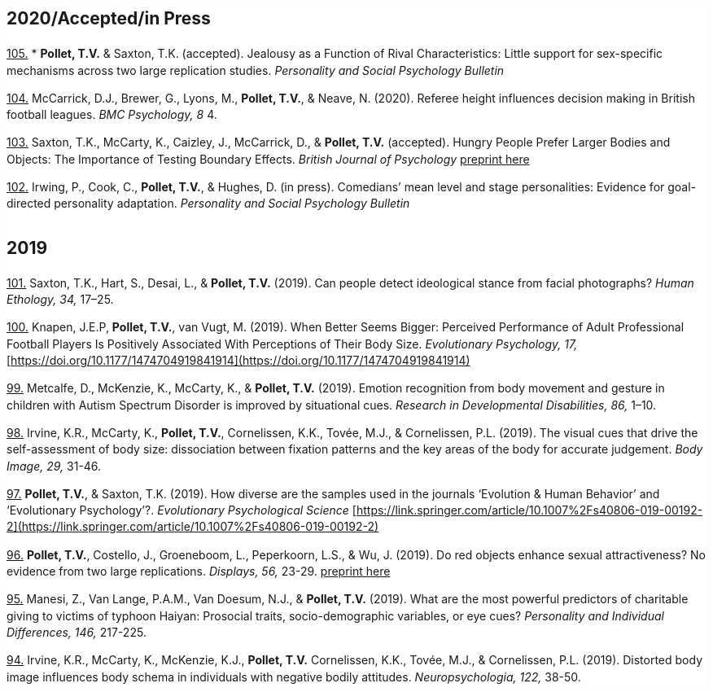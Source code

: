 ## **2020/Accepted/in Press**

[105.](https://doi.org/10.31234/osf.io/28yvp) * **Pollet, T.V.** & Saxton, T.K. (accepted). Jealousy as a Function of Rival Characteristics: Little support for sex-specific mechanisms across two large replication studies. _Personality and Social Psychology Bulletin_

[104.](https://bmcpsychology.biomedcentral.com/articles/10.1186/s40359-020-0370-4) McCarrick, D.J., Brewer, G., Lyons, M., **Pollet, T.V.**, & Neave, N. (2020). Referee height influences decision making in British football leagues. _BMC Psychology, 8_  4.

[103.](https://doi.org/10.31234/osf.io/s7ta8) Saxton, T.K., McCarty, K., Caizley, J., McCarrick, D., & **Pollet, T.V.** (accepted). Hungry People Prefer Larger Bodies and Objects: The Importance of Testing Boundary Effects. _British Journal of Psychology_ [preprint here](https://doi.org/10.31234/osf.io/s7ta8)

[102.](https://journals.sagepub.com/doi/full/10.1177/0146167219867963) Irwing, P., Cook, C., **Pollet, T.V.**, & Hughes, D. (in press). Comedians’ mean level and stage personalities: Evidence for goal-directed personality adaptation. _Personality and Social Psychology Bulletin_

## **2019**

[101.](http://ishe.org/wp-content/uploads/2019/04/HE_2019_34_17-25.pdf) Saxton, T.K., Hart, S., Desai, L., & **Pollet, T.V.** (2019). Can people detect ideological stance from facial photographs? _Human Ethology, 34,_ 17–25.

[100.](https://journals.sagepub.com/doi/10.1177/1474704919841914) Knapen, J.E.P, **Pollet, T.V.**, van Vugt, M. (2019). When Better Seems Bigger: Perceived Performance of Adult Professional Football Players Is Positively Associated With Perceptions of Their Body Size. *Evolutionary Psychology, 17,* [https://doi.org/10.1177/1474704919841914](https://doi.org/10.1177/1474704919841914)

[99.](http://tvpollet.github.io/pdfs/Metcalfe_et_al_2019.pdf) Metcalfe, D., McKenzie, K., McCarty, K., & **Pollet, T.V.** (2019). Emotion recognition from body movement and gesture in children with Autism Spectrum Disorder is improved by situational cues. *Research in Developmental Disabilities, 86,* 1–10.

[98.](http://nrl.northumbria.ac.uk/37951/) Irvine, K.R., McCarty, K., **Pollet, T.V.**, Cornelissen, K.K., Tovée, M.J., & Cornelissen, P.L. (2019). The visual cues that drive the self-assessment of body size: dissociation between fixation patterns and the key areas of the body for accurate judgement. *Body Image, 29,* 31-46.

[97.](https://link.springer.com/article/10.1007%2Fs40806-019-00192-2) **Pollet, T.V.**, & Saxton, T.K. (2019). How diverse are the samples used in the journals ‘Evolution & Human Behavior’ and ‘Evolutionary Psychology’?. *Evolutionary Psychological Science* [https://link.springer.com/article/10.1007%2Fs40806-019-00192-2](https://link.springer.com/article/10.1007%2Fs40806-019-00192-2)

[96.](https://doi.org/10.17605/OSF.IO/3BFWH) **Pollet, T.V.**, Costello, J., Groeneboom, L., Peperkoorn, L.S., & Wu, J. (2019). Do red objects enhance sexual attractiveness? No evidence from two large replications. *Displays, 56,* 23-29. [preprint here](https://psyarxiv.com/3bfwh/)

[95.](http://tvpollet.github.io/pdfs/Manesi_et_al_2018.pdf) Manesi, Z., Van Lange, P.A.M., Van Doesum, N.J., & **Pollet, T.V.** (2019). What are the most powerful predictors of charitable giving to victims of typhoon Haiyan: Prosocial traits, socio-demographic variables, or eye cues? *Personality and Individual Differences, 146,* 217-225.

[94.](http://tvpollet.github.io/pdfs/Irvine_et_al_2019.pdf) Irvine, K.R., McCarty, K., McKenzie, K.J., **Pollet, T.V.** Cornelissen, K.K., Tovée, M.J., & Cornelissen, P.L. (2019). Distorted body image influences body schema in individuals with negative bodily attitudes. _Neuropsychologia, 122,_ 38-50.
